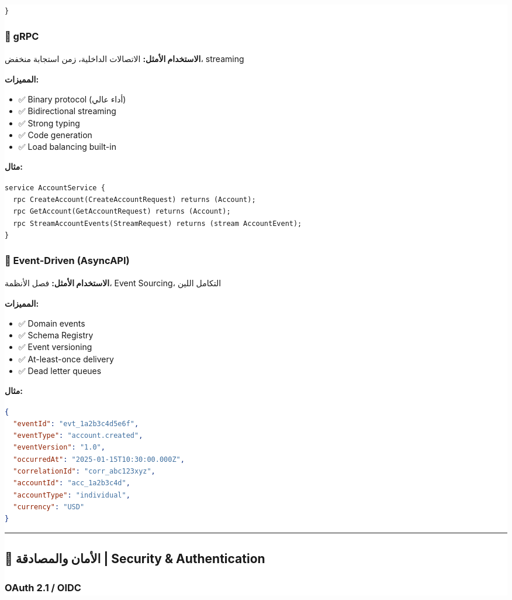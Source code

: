 ```graphql
}
```

### 🔹 gRPC

**الاستخدام الأمثل:** الاتصالات الداخلية، زمن استجابة منخفض، streaming

**المميزات:**
- ✅ Binary protocol (أداء عالي)
- ✅ Bidirectional streaming
- ✅ Strong typing
- ✅ Code generation
- ✅ Load balancing built-in

**مثال:**
```protobuf
service AccountService {
  rpc CreateAccount(CreateAccountRequest) returns (Account);
  rpc GetAccount(GetAccountRequest) returns (Account);
  rpc StreamAccountEvents(StreamRequest) returns (stream AccountEvent);
}
```

### 🔹 Event-Driven (AsyncAPI)

**الاستخدام الأمثل:** فصل الأنظمة، Event Sourcing، التكامل اللين

**المميزات:**
- ✅ Domain events
- ✅ Schema Registry
- ✅ Event versioning
- ✅ At-least-once delivery
- ✅ Dead letter queues

**مثال:**
```json
{
  "eventId": "evt_1a2b3c4d5e6f",
  "eventType": "account.created",
  "eventVersion": "1.0",
  "occurredAt": "2025-01-15T10:30:00.000Z",
  "correlationId": "corr_abc123xyz",
  "accountId": "acc_1a2b3c4d",
  "accountType": "individual",
  "currency": "USD"
}
```

---

## 🔐 الأمان والمصادقة | Security & Authentication

### OAuth 2.1 / OIDC

